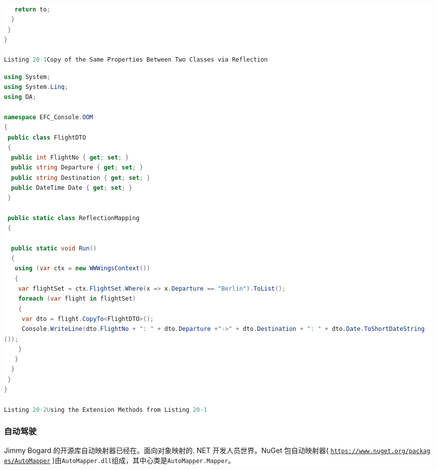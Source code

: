 ```cs
   return to;
  }
 }
}

Listing 20-1Copy of the Same Properties Between Two Classes via Reflection

```

```cs
using System;
using System.Linq;
using DA;

namespace EFC_Console.OOM
{
 public class FlightDTO
 {
  public int FlightNo { get; set; }
  public string Departure { get; set; }
  public string Destination { get; set; }
  public DateTime Date { get; set; }
 }

 public static class ReflectionMapping
 {

  public static void Run()
  {
   using (var ctx = new WWWingsContext())
   {
    var flightSet = ctx.FlightSet.Where(x => x.Departure == "Berlin").ToList();
    foreach (var flight in flightSet)
    {
     var dto = flight.CopyTo<FlightDTO>();
     Console.WriteLine(dto.FlightNo + ": " + dto.Departure +"->" + dto.Destination + ": " + dto.Date.ToShortDateString());
    }
   }
  }
 }
}

Listing 20-2Using the Extension Methods from Listing 20-1

```

### 自动驾驶

Jimmy Bogard 的开源库自动映射器已经在。面向对象映射的. NET 开发人员世界。NuGet 包自动映射器( [`https://www.nuget.org/packages/AutoMapper`](https://www.nuget.org/packages/AutoMapper) )由`AutoMapper.dll`组成，其中心类是`AutoMapper.Mapper`。
